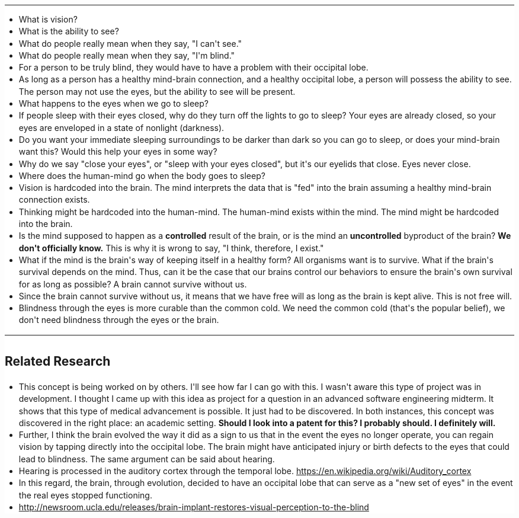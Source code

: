 - ----------------------------------------------------------------------------------------------------------------
- What is vision?
- What is the ability to see?
- What do people really mean when they say, "I can't see."
- What do people really mean when they say, "I'm blind."
- For a person to be truly blind, they would have to have a problem with their occipital lobe.
- As long as a person has a healthy mind-brain connection, and a healthy occipital lobe, a person will possess the
ability to see. The person may not use the eyes, but the ability to see will be present.
- What happens to the eyes when we go to sleep?
- If people sleep with their eyes closed, why do they turn off the lights to go to sleep? Your eyes are already closed, so
your eyes are enveloped in a state of nonlight (darkness). 
- Do you want your immediate sleeping surroundings to be darker than dark so you can go to sleep, or
does your mind-brain want this? Would this help your eyes in some way? 
- Why do we say "close your eyes", or "sleep with your eyes closed", but it's our eyelids that close. Eyes never close.
- Where does the human-mind go when the body goes to sleep?
- Vision is hardcoded into the brain. The mind interprets the data that is "fed" into the brain assuming
a healthy mind-brain connection exists.
- Thinking might be hardcoded into the human-mind. The human-mind exists within the mind. The mind might be hardcoded into the brain. 
- Is the mind supposed to happen as a __controlled__ result of the brain, or is the mind an __uncontrolled__ byproduct of the brain? __We don't officially know.__ This is why it is wrong to say, "I think, therefore, I exist."
- What if the mind is
the brain's way of keeping itself in a healthy form? All organisms want is to survive. What if the brain's survival depends on
the mind. Thus, can it be the case that our brains control our behaviors to ensure the brain's own survival for as long as possible? A brain cannot survive without us.
- Since the brain cannot survive without us, it means that we have free will as long as the brain is kept alive. This is not free will.  
- Blindness through the eyes is more curable than the common cold. We need the common cold (that's the popular belief), we don't need blindness through the eyes or the brain.
- ---------------------------------------------------------------------------------------------------------
## Related Research 
- This concept is being worked on by others. I'll see how far I can go with this. I wasn't aware this type of project was in development. I thought I came up with this idea as project for a question in an advanced software engineering midterm. It shows that this type of 
medical advancement is possible. It just had to be discovered. In both instances, this concept was discovered in the right place: an academic setting. __Should I look into a patent for this? I probably should. I definitely will.__ 
- Further, I think the brain evolved the way it did as a sign to us that in the event the 
eyes no longer operate, you can regain vision by tapping directly into the occipital lobe. The brain might have anticipated injury or birth defects to the eyes that could lead to blindness. The same argument can be said about hearing.
- Hearing is processed in the auditory cortex through the temporal lobe. https://en.wikipedia.org/wiki/Auditory_cortex
- In this regard, the brain, through evolution, decided to have an occipital lobe that can serve as a "new set of eyes" in the event the real eyes stopped functioning.
- http://newsroom.ucla.edu/releases/brain-implant-restores-visual-perception-to-the-blind
